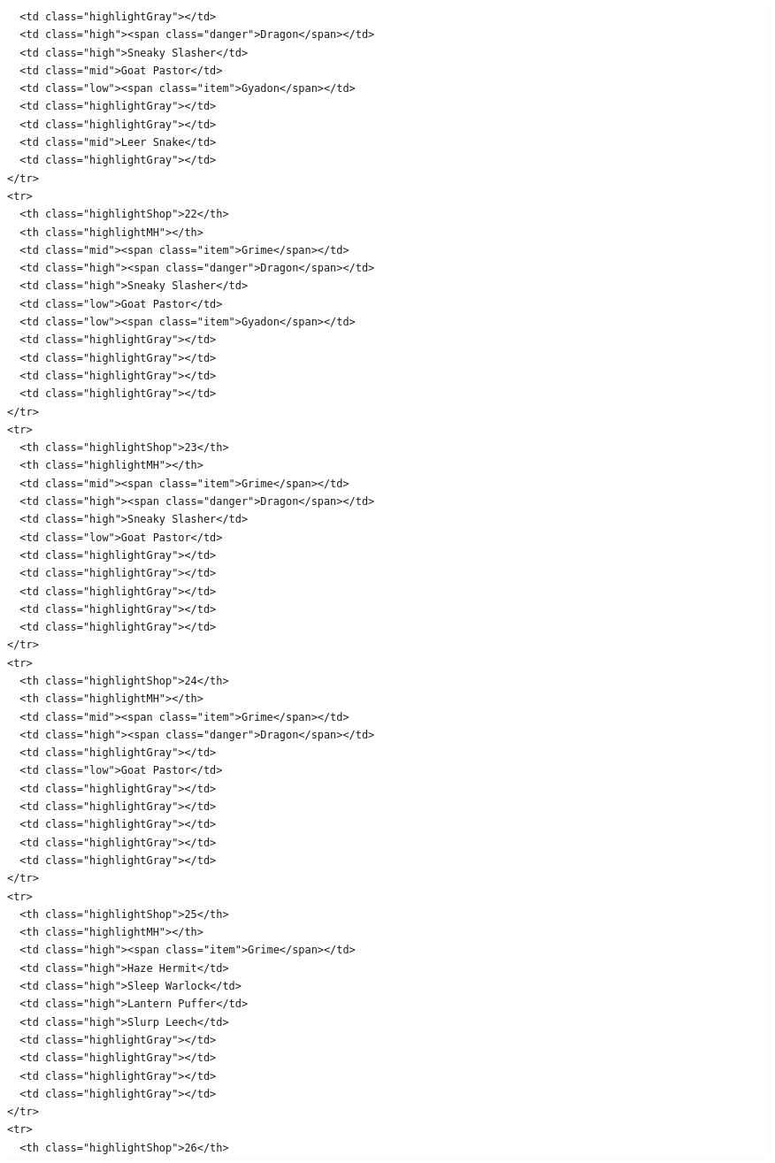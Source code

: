       <td class="highlightGray"></td>
      <td class="high"><span class="danger">Dragon</span></td>
      <td class="high">Sneaky Slasher</td>
      <td class="mid">Goat Pastor</td>
      <td class="low"><span class="item">Gyadon</span></td>
      <td class="highlightGray"></td>
      <td class="highlightGray"></td>
      <td class="mid">Leer Snake</td>
      <td class="highlightGray"></td>
    </tr>
    <tr>
      <th class="highlightShop">22</th>
      <th class="highlightMH"></th>
      <td class="mid"><span class="item">Grime</span></td>
      <td class="high"><span class="danger">Dragon</span></td>
      <td class="high">Sneaky Slasher</td>
      <td class="low">Goat Pastor</td>
      <td class="low"><span class="item">Gyadon</span></td>
      <td class="highlightGray"></td>
      <td class="highlightGray"></td>
      <td class="highlightGray"></td>
      <td class="highlightGray"></td>
    </tr>
    <tr>
      <th class="highlightShop">23</th>
      <th class="highlightMH"></th>
      <td class="mid"><span class="item">Grime</span></td>
      <td class="high"><span class="danger">Dragon</span></td>
      <td class="high">Sneaky Slasher</td>
      <td class="low">Goat Pastor</td>
      <td class="highlightGray"></td>
      <td class="highlightGray"></td>
      <td class="highlightGray"></td>
      <td class="highlightGray"></td>
      <td class="highlightGray"></td>
    </tr>
    <tr>
      <th class="highlightShop">24</th>
      <th class="highlightMH"></th>
      <td class="mid"><span class="item">Grime</span></td>
      <td class="high"><span class="danger">Dragon</span></td>
      <td class="highlightGray"></td>
      <td class="low">Goat Pastor</td>
      <td class="highlightGray"></td>
      <td class="highlightGray"></td>
      <td class="highlightGray"></td>
      <td class="highlightGray"></td>
      <td class="highlightGray"></td>
    </tr>
    <tr>
      <th class="highlightShop">25</th>
      <th class="highlightMH"></th>
      <td class="high"><span class="item">Grime</span></td>
      <td class="high">Haze Hermit</td>
      <td class="high">Sleep Warlock</td>
      <td class="high">Lantern Puffer</td>
      <td class="high">Slurp Leech</td>
      <td class="highlightGray"></td>
      <td class="highlightGray"></td>
      <td class="highlightGray"></td>
      <td class="highlightGray"></td>
    </tr>
    <tr>
      <th class="highlightShop">26</th>